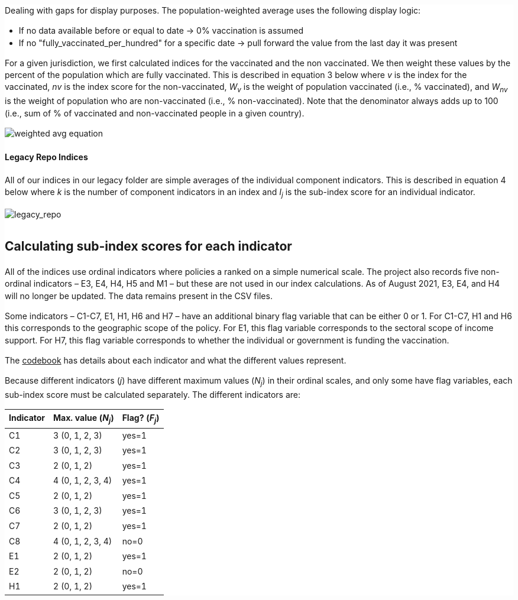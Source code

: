 Dealing with gaps for display purposes. The population-weighted average uses the following display logic:
- If no data available before or equal to date -> 0% vaccination is assumed
- If no "fully_vaccinated_per_hundred" for a specific date -> pull forward the value from the last day it was present

For a given jurisdiction, we first calculated indices for the vaccinated and the non vaccinated. We then weight these values by the percent of the population which are fully vaccinated. This is described in equation 3 below where _v_ is the index for the vaccinated, _nv_ is the index score for the non-vaccinated, _W<sub>v</sub>_ is the weight of population vaccinated (i.e., % vaccinated), and  _W<sub>nv</sub>_ is the weight of population who are non-vaccinated (i.e., % non-vaccinated). Note that the denominator always adds up to 100 (i.e., sum of % of vaccinated and non-vaccinated people in a given country).

![weighted avg equation](https://latex.codecogs.com/svg.image?(3)index&space;=&space;[(index_{v}&space;*&space;W_{v})&space;&plus;&space;(index_{nv}&space;*&space;W_{nv})]/100)


#### Legacy Repo Indices

All of our indices in our legacy folder are simple averages of the individual component indicators. This is described in equation 4 below where _k_ is the number of component indicators in an index and _I<sub>j</sub>_ is the sub-index score for an individual indicator.


![legacy_repo](https://latex.codecogs.com/svg.image?(4)index%3D%5Cfrac%7B1%7D%7Bk%7D%5Csum_%7Bj%3D1%7D%5E%7Bk%7DI_%7Bj%7D)

## Calculating sub-index scores for each indicator

All of the indices use ordinal indicators where policies a ranked on a simple numerical scale. The project also records five non-ordinal indicators – E3, E4, H4, H5 and M1 – but these are not used in our index calculations. As of August 2021, E3, E4, and H4 will no longer be updated. The data remains present in the CSV files.

Some indicators – C1-C7, E1, H1, H6 and H7 – have an additional binary flag variable that can be either 0 or 1. For C1-C7, H1 and H6 this corresponds to the geographic scope of the policy. For E1, this flag variable corresponds to the sectoral scope of income support. For H7, this flag variable corresponds to whether the individual or government is funding the vaccination.

The [codebook](codebook.md) has details about each indicator and what the different values represent.

Because different indicators (_j_) have different maximum values (_N<sub>j</sub>_) in their ordinal scales, and only some have flag variables, each sub-index score must be calculated separately. The different indicators are:

| Indicator | Max. value (_N<sub>j</sub>_) | Flag? (_F<sub>j</sub>_) |
| --- | --- | --- |
| C1 | 3 (0, 1, 2, 3) | yes=1 |
| C2 | 3 (0, 1, 2, 3) | yes=1 |
| C3 | 2 (0, 1, 2) | yes=1 |
| C4 | 4 (0, 1, 2, 3, 4) | yes=1 |
| C5 | 2 (0, 1, 2) | yes=1 |
| C6 | 3 (0, 1, 2, 3) | yes=1 |
| C7 | 2 (0, 1, 2) | yes=1 |
| C8 | 4 (0, 1, 2, 3, 4) | no=0 |
| E1 | 2 (0, 1, 2) | yes=1 |
| E2 | 2 (0, 1, 2) | no=0 |
| H1 | 2 (0, 1, 2) | yes=1 |